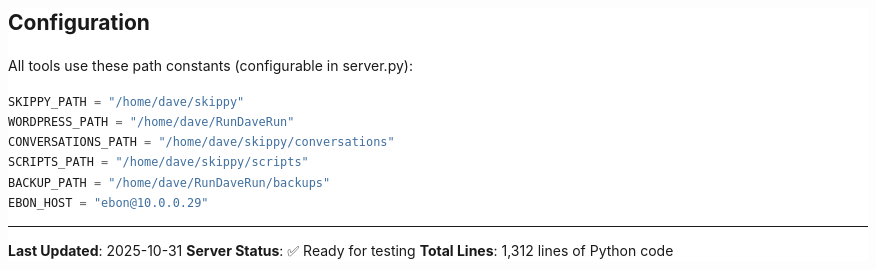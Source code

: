 ## Configuration

All tools use these path constants (configurable in server.py):

```python
SKIPPY_PATH = "/home/dave/skippy"
WORDPRESS_PATH = "/home/dave/RunDaveRun"
CONVERSATIONS_PATH = "/home/dave/skippy/conversations"
SCRIPTS_PATH = "/home/dave/skippy/scripts"
BACKUP_PATH = "/home/dave/RunDaveRun/backups"
EBON_HOST = "ebon@10.0.0.29"
```

---

**Last Updated**: 2025-10-31
**Server Status**: ✅ Ready for testing
**Total Lines**: 1,312 lines of Python code
